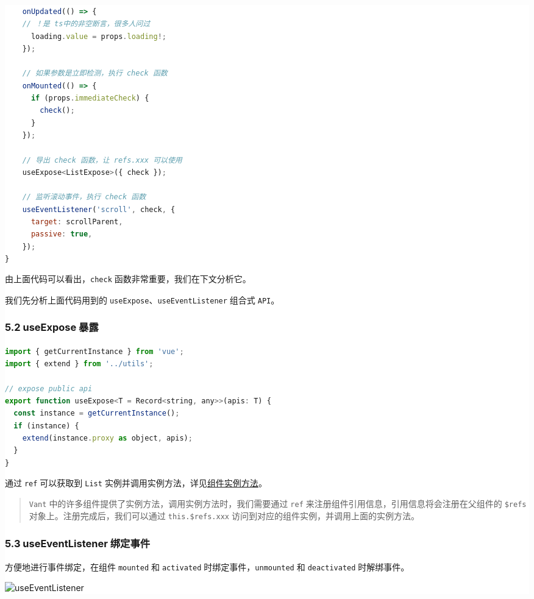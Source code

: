 ```js
    onUpdated(() => {
    // ！是 ts中的非空断言，很多人问过
      loading.value = props.loading!;
    });

    // 如果参数是立即检测，执行 check 函数
    onMounted(() => {
      if (props.immediateCheck) {
        check();
      }
    });

    // 导出 check 函数，让 refs.xxx 可以使用
    useExpose<ListExpose>({ check });

    // 监听滚动事件，执行 check 函数
    useEventListener('scroll', check, {
      target: scrollParent,
      passive: true,
    });
}
```

由上面代码可以看出，`check` 函数非常重要，我们在下文分析它。

我们先分析上面代码用到的 `useExpose`、`useEventListener` 组合式 `API`。

### 5.2 useExpose 暴露

```js
import { getCurrentInstance } from 'vue';
import { extend } from '../utils';

// expose public api
export function useExpose<T = Record<string, any>>(apis: T) {
  const instance = getCurrentInstance();
  if (instance) {
    extend(instance.proxy as object, apis);
  }
}
```

通过 `ref` 可以获取到 `List` 实例并调用实例方法，详见[组件实例方法](https://vant-contrib.gitee.io/vant/v4/#/zh-CN/advanced-usage#zu-jian-shi-li-fang-fa)。

>`Vant` 中的许多组件提供了实例方法，调用实例方法时，我们需要通过 `ref` 来注册组件引用信息，引用信息将会注册在父组件的 `$refs` 对象上。注册完成后，我们可以通过 `this.$refs.xxx` 访问到对应的组件实例，并调用上面的实例方法。

### 5.3 useEventListener 绑定事件

方便地进行事件绑定，在组件 `mounted` 和 `activated` 时绑定事件，`unmounted` 和 `deactivated` 时解绑事件。

![useEventListener](https://p3-juejin.byteimg.com/tos-cn-i-k3u1fbpfcp/181d4f0d678a4d8bb74b866577c39d72~tplv-k3u1fbpfcp-watermark.image?)
